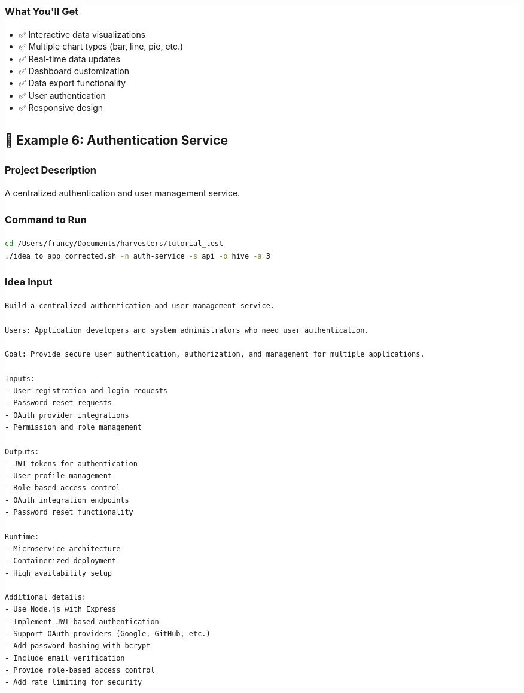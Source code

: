 ### **What You'll Get**
- ✅ Interactive data visualizations
- ✅ Multiple chart types (bar, line, pie, etc.)
- ✅ Real-time data updates
- ✅ Dashboard customization
- ✅ Data export functionality
- ✅ User authentication
- ✅ Responsive design

## 🚀 Example 6: Authentication Service

### **Project Description**
A centralized authentication and user management service.

### **Command to Run**
```bash
cd /Users/francy/Documents/harvesters/tutorial_test
./idea_to_app_corrected.sh -n auth-service -s api -o hive -a 3
```

### **Idea Input**
```
Build a centralized authentication and user management service.

Users: Application developers and system administrators who need user authentication.

Goal: Provide secure user authentication, authorization, and management for multiple applications.

Inputs: 
- User registration and login requests
- Password reset requests
- OAuth provider integrations
- Permission and role management

Outputs:
- JWT tokens for authentication
- User profile management
- Role-based access control
- OAuth integration endpoints
- Password reset functionality

Runtime: 
- Microservice architecture
- Containerized deployment
- High availability setup

Additional details:
- Use Node.js with Express
- Implement JWT-based authentication
- Support OAuth providers (Google, GitHub, etc.)
- Add password hashing with bcrypt
- Include email verification
- Provide role-based access control
- Add rate limiting for security
```
